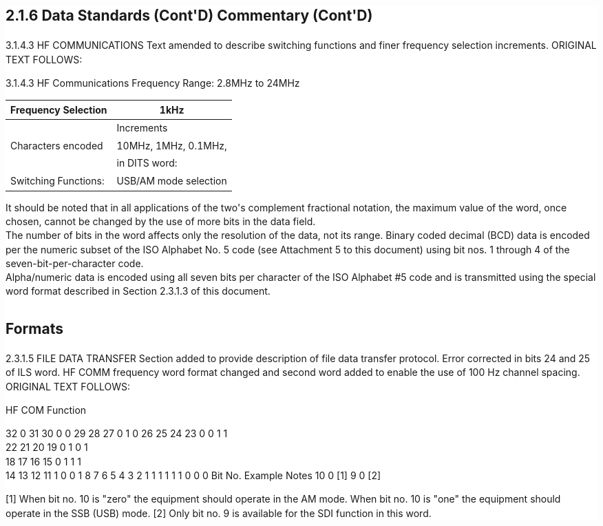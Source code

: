  

## 2.1.6 Data Standards (Cont'D) Commentary (Cont'D)

3.1.4.3  HF COMMUNICATIONS Text amended to describe switching functions and finer frequency selection increments. ORIGINAL TEXT FOLLOWS: 
 
3.1.4.3  HF Communications Frequency Range: 
2.8MHz to 24MHz 

| Frequency Selection    | 1kHz                  |
|------------------------|-----------------------|
|                        | Increments            |
| Characters encoded     | 10MHz, 1MHz, 0.1MHz,  |
|                        | in DITS word:         |
| Switching Functions:   | USB/AM mode selection |

 
It should be noted that in all applications of the two's complement fractional notation, the maximum value of the word, once chosen, cannot be changed by the use of more bits in the data field.  
The number of bits in the word affects only the resolution of the data, not its range. Binary coded decimal (BCD) data is encoded per the numeric subset of the ISO Alphabet No. 5 code (see Attachment 5 to this document) using bit nos. 1 through 4 of the seven-bit-per-character code.  
Alpha/numeric data is encoded using all seven bits per character of the ISO Alphabet #5 code and is transmitted using the special word format described in Section 2.3.1.3 of this document. 

## Formats

 
2.3.1.5  FILE DATA TRANSFER Section added to provide description of file data transfer protocol. Error corrected in bits 24 and 25 of ILS word. HF COMM frequency word format changed and second word added to enable the use of 100 Hz channel spacing. ORIGINAL TEXT FOLLOWS: 

HF COM Function 
 
32 0 
31 30 0    0 
29 28 27 0   1   0 
26 25 24 23 0   0   1   1  
22 21 20 19 0   1   0   1  
18 17 16 15 0   1   1   1  
14 13 12 11 1   0   0   1 
8   7  6  5   4   3   2   1 1   1  1  1   1   0   0   0 
Bit No. Example Notes 
10 0 [1] 
9 0 [2] 
 
[1] 
When bit no. 10 is "zero" the equipment should operate in the AM mode.  When bit no. 10 is "one" the equipment should operate in the SSB (USB) mode. [2] 
Only bit no. 9 is available for the SDI function in this word. 
